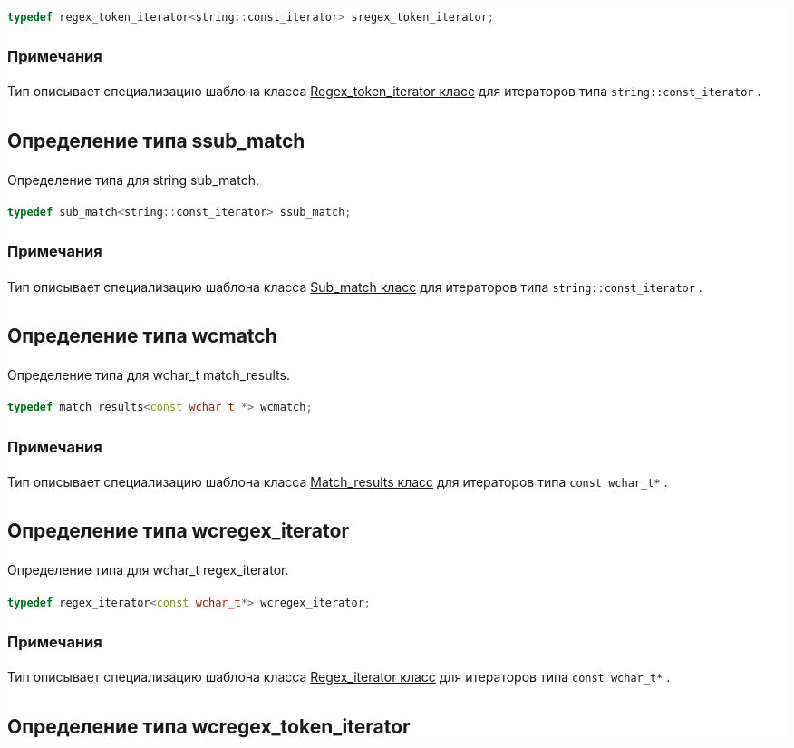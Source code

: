 ```cpp
typedef regex_token_iterator<string::const_iterator> sregex_token_iterator;
```

### <a name="remarks"></a>Примечания

Тип описывает специализацию шаблона класса [Regex_token_iterator класс](../standard-library/regex-token-iterator-class.md) для итераторов типа `string::const_iterator` .

## <a name="ssub_match-typedef"></a><a name="ssub_match"></a> Определение типа ssub_match

Определение типа для string sub_match.

```cpp
typedef sub_match<string::const_iterator> ssub_match;
```

### <a name="remarks"></a>Примечания

Тип описывает специализацию шаблона класса [Sub_match класс](../standard-library/sub-match-class.md) для итераторов типа `string::const_iterator` .

## <a name="wcmatch-typedef"></a><a name="wcmatch"></a> Определение типа wcmatch

Определение типа для wchar_t match_results.

```cpp
typedef match_results<const wchar_t *> wcmatch;
```

### <a name="remarks"></a>Примечания

Тип описывает специализацию шаблона класса [Match_results класс](../standard-library/match-results-class.md) для итераторов типа `const wchar_t*` .

## <a name="wcregex_iterator-typedef"></a><a name="wcregex_iterator"></a> Определение типа wcregex_iterator

Определение типа для wchar_t regex_iterator.

```cpp
typedef regex_iterator<const wchar_t*> wcregex_iterator;
```

### <a name="remarks"></a>Примечания

Тип описывает специализацию шаблона класса [Regex_iterator класс](../standard-library/regex-iterator-class.md) для итераторов типа `const wchar_t*` .

## <a name="wcregex_token_iterator-typedef"></a><a name="wcregex_token_iterator"></a> Определение типа wcregex_token_iterator
